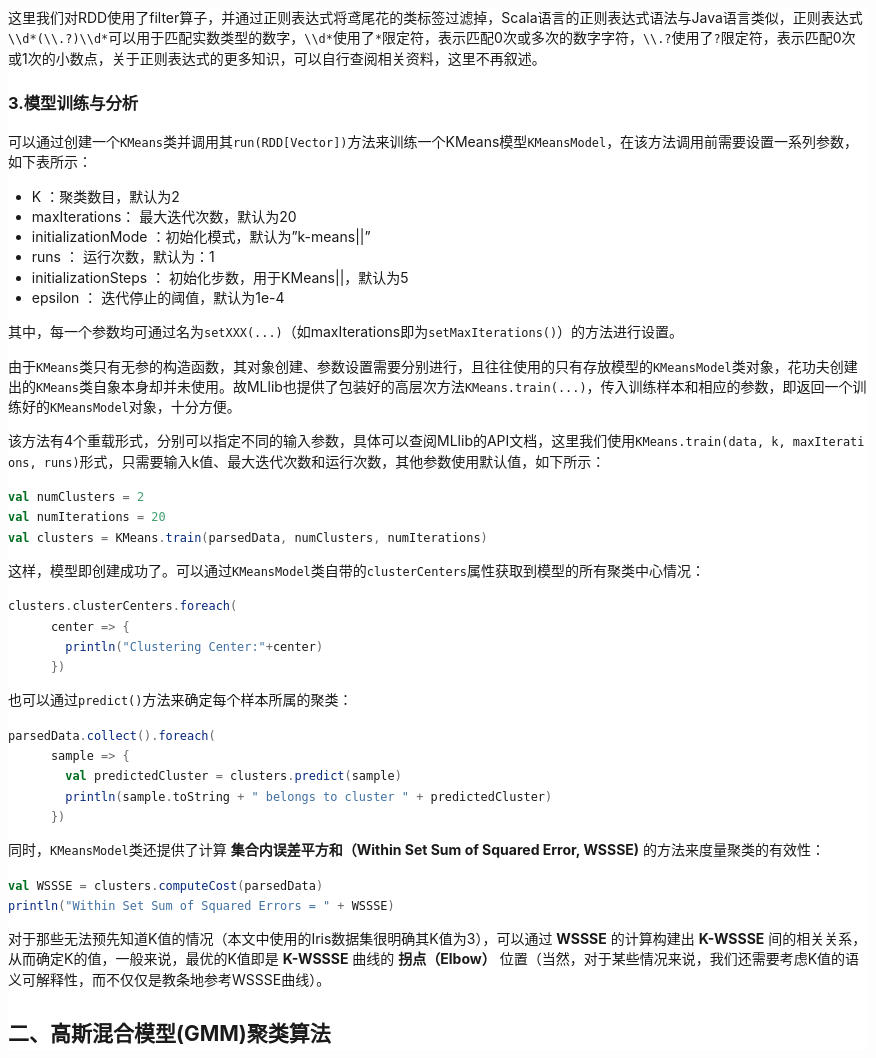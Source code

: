 ​	这里我们对RDD使用了filter算子，并通过正则表达式将鸢尾花的类标签过滤掉，Scala语言的正则表达式语法与Java语言类似，正则表达式`\\d*(\\.?)\\d*`可以用于匹配实数类型的数字，`\\d*`使用了`*`限定符，表示匹配0次或多次的数字字符，`\\.?`使用了`?`限定符，表示匹配0次或1次的小数点，关于正则表达式的更多知识，可以自行查阅相关资料，这里不再叙述。

### 3.模型训练与分析

​	可以通过创建一个`KMeans`类并调用其`run(RDD[Vector])`方法来训练一个KMeans模型`KMeansModel`，在该方法调用前需要设置一系列参数，如下表所示：

-  K ：聚类数目，默认为2 
-  maxIterations： 最大迭代次数，默认为20 
-  initializationMode ：初始化模式，默认为”k-means||” 
-  runs ： 运行次数，默认为：1 
-  initializationSteps ： 初始化步数，用于KMeans||，默认为5 
-  epsilon ： 迭代停止的阈值，默认为1e-4 

其中，每一个参数均可通过名为`setXXX(...)`（如maxIterations即为`setMaxIterations()`）的方法进行设置。

​	由于`KMeans`类只有无参的构造函数，其对象创建、参数设置需要分别进行，且往往使用的只有存放模型的`KMeansModel`类对象，花功夫创建出的`KMeans`类自象本身却并未使用。故MLlib也提供了包装好的高层次方法`KMeans.train(...)`，传入训练样本和相应的参数，即返回一个训练好的`KMeansModel`对象，十分方便。

​	该方法有4个重载形式，分别可以指定不同的输入参数，具体可以查阅MLlib的API文档，这里我们使用`KMeans.train(data, k, maxIterations, runs)`形式，只需要输入k值、最大迭代次数和运行次数，其他参数使用默认值，如下所示：

```scala
val numClusters = 2
val numIterations = 20
val clusters = KMeans.train(parsedData, numClusters, numIterations)
```

这样，模型即创建成功了。可以通过`KMeansModel`类自带的`clusterCenters`属性获取到模型的所有聚类中心情况：

```scala
clusters.clusterCenters.foreach(
      center => {
        println("Clustering Center:"+center)
      })
```

也可以通过`predict()`方法来确定每个样本所属的聚类：

```scala
parsedData.collect().foreach(
      sample => {
        val predictedCluster = clusters.predict(sample)
        println(sample.toString + " belongs to cluster " + predictedCluster)
      })
```

同时，`KMeansModel`类还提供了计算 **集合内误差平方和（Within Set Sum of Squared Error, WSSSE)** 的方法来度量聚类的有效性：

```scala
val WSSSE = clusters.computeCost(parsedData)
println("Within Set Sum of Squared Errors = " + WSSSE)
```

​	对于那些无法预先知道K值的情况（本文中使用的Iris数据集很明确其K值为3），可以通过 **WSSSE** 的计算构建出 **K-WSSSE** 间的相关关系，从而确定K的值，一般来说，最优的K值即是 **K-WSSSE** 曲线的 **拐点（Elbow）** 位置（当然，对于某些情况来说，我们还需要考虑K值的语义可解释性，而不仅仅是教条地参考WSSSE曲线）。

## 二、高斯混合模型(GMM)聚类算法
